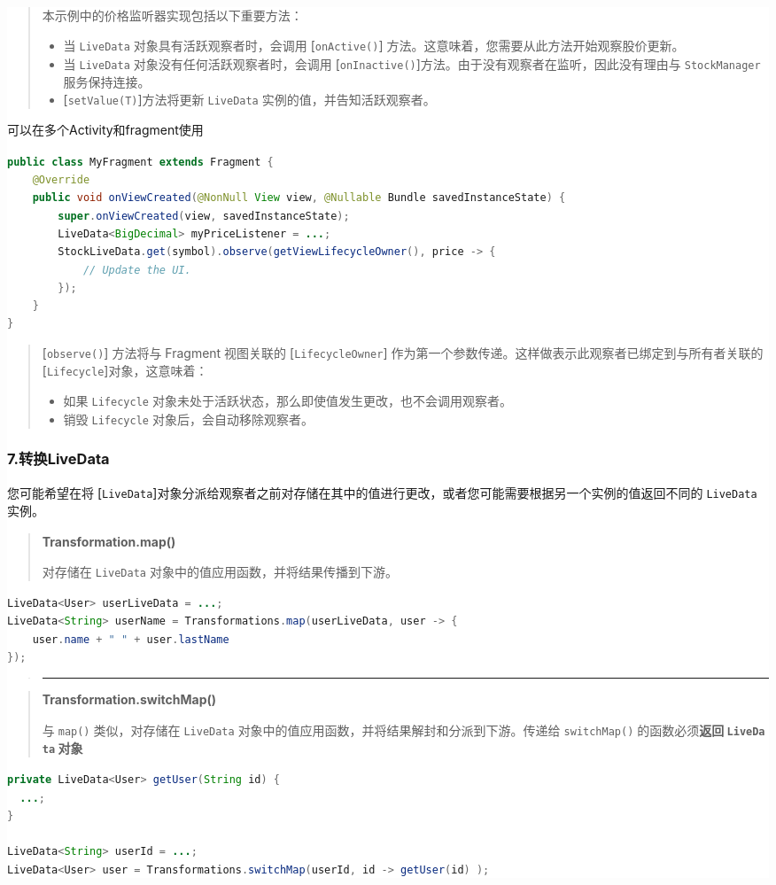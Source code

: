 > 本示例中的价格监听器实现包括以下重要方法：
>
> - 当 `LiveData` 对象具有活跃观察者时，会调用 [`onActive()`] 方法。这意味着，您需要从此方法开始观察股价更新。
> - 当 `LiveData` 对象没有任何活跃观察者时，会调用 [`onInactive()`]方法。由于没有观察者在监听，因此没有理由与 `StockManager` 服务保持连接。
> - [`setValue(T)`]方法将更新 `LiveData` 实例的值，并告知活跃观察者。

可以在多个Activity和fragment使用

```java
public class MyFragment extends Fragment {
    @Override
    public void onViewCreated(@NonNull View view, @Nullable Bundle savedInstanceState) {
        super.onViewCreated(view, savedInstanceState);
        LiveData<BigDecimal> myPriceListener = ...;
        StockLiveData.get(symbol).observe(getViewLifecycleOwner(), price -> {
            // Update the UI.
        });
    }
}
```

> [`observe()`] 方法将与 Fragment 视图关联的 [`LifecycleOwner`] 作为第一个参数传递。这样做表示此观察者已绑定到与所有者关联的 [`Lifecycle`]对象，这意味着：
>
> - 如果 `Lifecycle` 对象未处于活跃状态，那么即使值发生更改，也不会调用观察者。
> - 销毁 `Lifecycle` 对象后，会自动移除观察者。

### 7.转换LiveData

您可能希望在将 [`LiveData`]对象分派给观察者之前对存储在其中的值进行更改，或者您可能需要根据另一个实例的值返回不同的 `LiveData` 实例。

>  **Transformation.map()**
>
> 对存储在 `LiveData` 对象中的值应用函数，并将结果传播到下游。

```java
LiveData<User> userLiveData = ...;
LiveData<String> userName = Transformations.map(userLiveData, user -> {
    user.name + " " + user.lastName
});
```

> ****

> **Transformation.switchMap()**
>
> 与 `map()` 类似，对存储在 `LiveData` 对象中的值应用函数，并将结果解封和分派到下游。传递给 `switchMap()` 的函数必须**返回 `LiveData` 对象**

```java
private LiveData<User> getUser(String id) {
  ...;
}

LiveData<String> userId = ...;
LiveData<User> user = Transformations.switchMap(userId, id -> getUser(id) );
```
